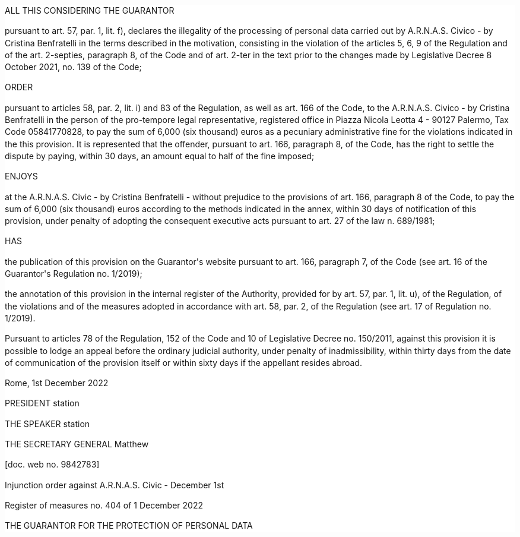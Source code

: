 ALL THIS CONSIDERING THE GUARANTOR

pursuant to art. 57, par. 1, lit. f), declares the illegality of the processing of personal data carried out by A.R.N.A.S. Civico - by Cristina Benfratelli in the terms described in the motivation, consisting in the violation of the articles 5, 6, 9 of the Regulation and of the art. 2-septies, paragraph 8, of the Code and of art. 2-ter in the text prior to the changes made by Legislative Decree 8 October 2021, no. 139 of the Code;

ORDER

pursuant to articles 58, par. 2, lit. i) and 83 of the Regulation, as well as art. 166 of the Code, to the A.R.N.A.S. Civico - by Cristina Benfratelli in the person of the pro-tempore legal representative, registered office in Piazza Nicola Leotta 4 - 90127 Palermo, Tax Code 05841770828, to pay the sum of 6,000 (six thousand) euros as a pecuniary administrative fine for the violations indicated in the this provision. It is represented that the offender, pursuant to art. 166, paragraph 8, of the Code, has the right to settle the dispute by paying, within 30 days, an amount equal to half of the fine imposed;

ENJOYS

at the A.R.N.A.S. Civic - by Cristina Benfratelli - without prejudice to the provisions of art. 166, paragraph 8 of the Code, to pay the sum of 6,000 (six thousand) euros according to the methods indicated in the annex, within 30 days of notification of this provision, under penalty of adopting the consequent executive acts pursuant to art. 27 of the law n. 689/1981;

HAS

the publication of this provision on the Guarantor's website pursuant to art. 166, paragraph 7, of the Code (see art. 16 of the Guarantor's Regulation no. 1/2019);

the annotation of this provision in the internal register of the Authority, provided for by art. 57, par. 1, lit. u), of the Regulation, of the violations and of the measures adopted in accordance with art. 58, par. 2, of the Regulation (see art. 17 of Regulation no. 1/2019).

Pursuant to articles 78 of the Regulation, 152 of the Code and 10 of Legislative Decree no. 150/2011, against this provision it is possible to lodge an appeal before the ordinary judicial authority, under penalty of inadmissibility, within thirty days from the date of communication of the provision itself or within sixty days if the appellant resides abroad.

Rome, 1st December 2022

PRESIDENT
station

THE SPEAKER
station

THE SECRETARY GENERAL
Matthew

\[doc. web no. 9842783\]

Injunction order against A.R.N.A.S. Civic - December 1st

Register of measures
no. 404 of 1 December 2022

THE GUARANTOR FOR THE PROTECTION OF PERSONAL DATA
